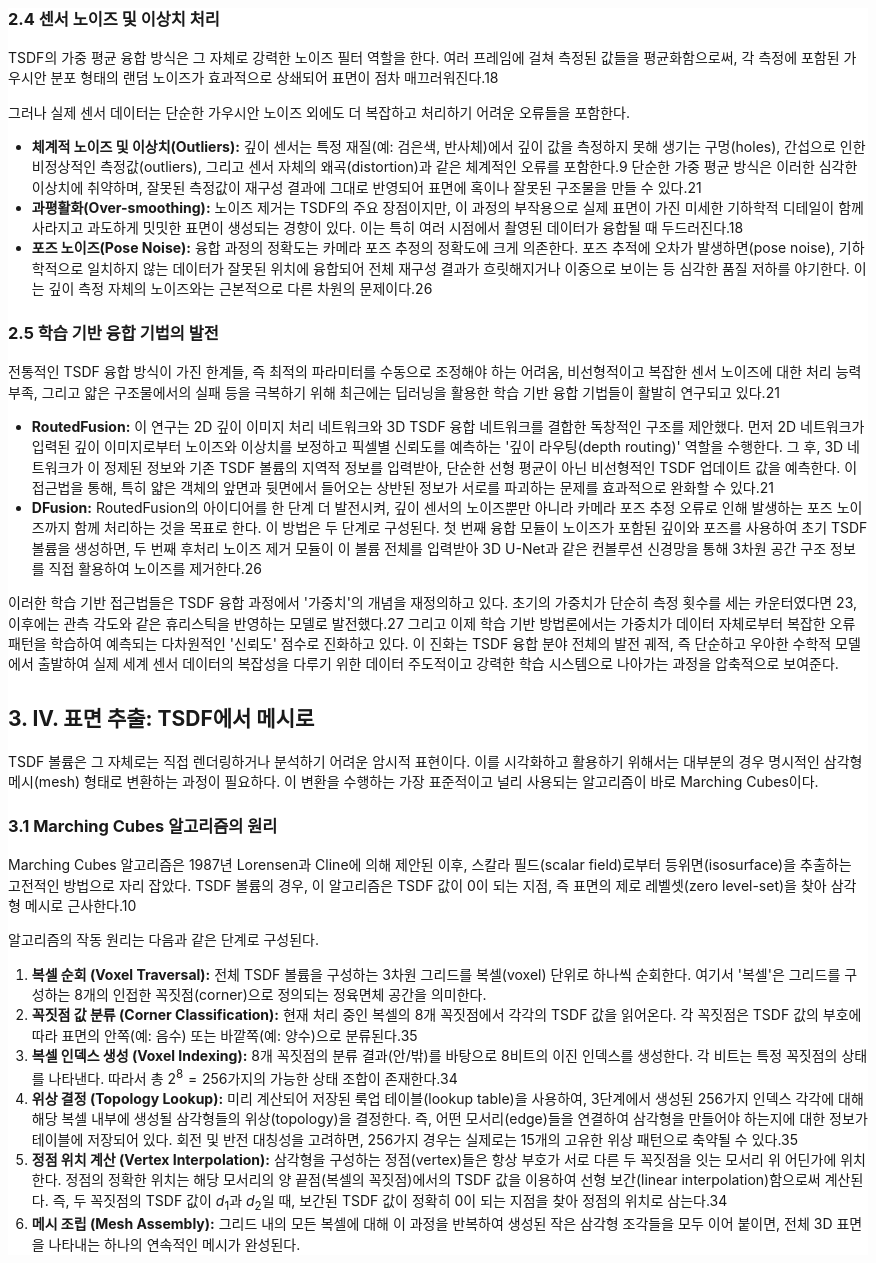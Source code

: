 ### 2.4  센서 노이즈 및 이상치 처리

TSDF의 가중 평균 융합 방식은 그 자체로 강력한 노이즈 필터 역할을 한다. 여러 프레임에 걸쳐 측정된 값들을 평균화함으로써, 각 측정에 포함된 가우시안 분포 형태의 랜덤 노이즈가 효과적으로 상쇄되어 표면이 점차 매끄러워진다.18

그러나 실제 센서 데이터는 단순한 가우시안 노이즈 외에도 더 복잡하고 처리하기 어려운 오류들을 포함한다.

- **체계적 노이즈 및 이상치(Outliers):** 깊이 센서는 특정 재질(예: 검은색, 반사체)에서 깊이 값을 측정하지 못해 생기는 구멍(holes), 간섭으로 인한 비정상적인 측정값(outliers), 그리고 센서 자체의 왜곡(distortion)과 같은 체계적인 오류를 포함한다.9 단순한 가중 평균 방식은 이러한 심각한 이상치에 취약하며, 잘못된 측정값이 재구성 결과에 그대로 반영되어 표면에 혹이나 잘못된 구조물을 만들 수 있다.21
- **과평활화(Over-smoothing):** 노이즈 제거는 TSDF의 주요 장점이지만, 이 과정의 부작용으로 실제 표면이 가진 미세한 기하학적 디테일이 함께 사라지고 과도하게 밋밋한 표면이 생성되는 경향이 있다. 이는 특히 여러 시점에서 촬영된 데이터가 융합될 때 두드러진다.18
- **포즈 노이즈(Pose Noise):** 융합 과정의 정확도는 카메라 포즈 추정의 정확도에 크게 의존한다. 포즈 추적에 오차가 발생하면(pose noise), 기하학적으로 일치하지 않는 데이터가 잘못된 위치에 융합되어 전체 재구성 결과가 흐릿해지거나 이중으로 보이는 등 심각한 품질 저하를 야기한다. 이는 깊이 측정 자체의 노이즈와는 근본적으로 다른 차원의 문제이다.26

### 2.5  학습 기반 융합 기법의 발전

전통적인 TSDF 융합 방식이 가진 한계들, 즉 최적의 파라미터를 수동으로 조정해야 하는 어려움, 비선형적이고 복잡한 센서 노이즈에 대한 처리 능력 부족, 그리고 얇은 구조물에서의 실패 등을 극복하기 위해 최근에는 딥러닝을 활용한 학습 기반 융합 기법들이 활발히 연구되고 있다.21

- **RoutedFusion:** 이 연구는 2D 깊이 이미지 처리 네트워크와 3D TSDF 융합 네트워크를 결합한 독창적인 구조를 제안했다. 먼저 2D 네트워크가 입력된 깊이 이미지로부터 노이즈와 이상치를 보정하고 픽셀별 신뢰도를 예측하는 '깊이 라우팅(depth routing)' 역할을 수행한다. 그 후, 3D 네트워크가 이 정제된 정보와 기존 TSDF 볼륨의 지역적 정보를 입력받아, 단순한 선형 평균이 아닌 비선형적인 TSDF 업데이트 값을 예측한다. 이 접근법을 통해, 특히 얇은 객체의 앞면과 뒷면에서 들어오는 상반된 정보가 서로를 파괴하는 문제를 효과적으로 완화할 수 있다.21
- **DFusion:** RoutedFusion의 아이디어를 한 단계 더 발전시켜, 깊이 센서의 노이즈뿐만 아니라 카메라 포즈 추정 오류로 인해 발생하는 포즈 노이즈까지 함께 처리하는 것을 목표로 한다. 이 방법은 두 단계로 구성된다. 첫 번째 융합 모듈이 노이즈가 포함된 깊이와 포즈를 사용하여 초기 TSDF 볼륨을 생성하면, 두 번째 후처리 노이즈 제거 모듈이 이 볼륨 전체를 입력받아 3D U-Net과 같은 컨볼루션 신경망을 통해 3차원 공간 구조 정보를 직접 활용하여 노이즈를 제거한다.26

이러한 학습 기반 접근법들은 TSDF 융합 과정에서 '가중치'의 개념을 재정의하고 있다. 초기의 가중치가 단순히 측정 횟수를 세는 카운터였다면 23, 이후에는 관측 각도와 같은 휴리스틱을 반영하는 모델로 발전했다.27 그리고 이제 학습 기반 방법론에서는 가중치가 데이터 자체로부터 복잡한 오류 패턴을 학습하여 예측되는 다차원적인 '신뢰도' 점수로 진화하고 있다. 이 진화는 TSDF 융합 분야 전체의 발전 궤적, 즉 단순하고 우아한 수학적 모델에서 출발하여 실제 세계 센서 데이터의 복잡성을 다루기 위한 데이터 주도적이고 강력한 학습 시스템으로 나아가는 과정을 압축적으로 보여준다.

## 3. IV. 표면 추출: TSDF에서 메시로

TSDF 볼륨은 그 자체로는 직접 렌더링하거나 분석하기 어려운 암시적 표현이다. 이를 시각화하고 활용하기 위해서는 대부분의 경우 명시적인 삼각형 메시(mesh) 형태로 변환하는 과정이 필요하다. 이 변환을 수행하는 가장 표준적이고 널리 사용되는 알고리즘이 바로 Marching Cubes이다.

### 3.1  Marching Cubes 알고리즘의 원리

Marching Cubes 알고리즘은 1987년 Lorensen과 Cline에 의해 제안된 이후, 스칼라 필드(scalar field)로부터 등위면(isosurface)을 추출하는 고전적인 방법으로 자리 잡았다. TSDF 볼륨의 경우, 이 알고리즘은 TSDF 값이 0이 되는 지점, 즉 표면의 제로 레벨셋(zero level-set)을 찾아 삼각형 메시로 근사한다.10

알고리즘의 작동 원리는 다음과 같은 단계로 구성된다.

1. **복셀 순회 (Voxel Traversal):** 전체 TSDF 볼륨을 구성하는 3차원 그리드를 복셀(voxel) 단위로 하나씩 순회한다. 여기서 '복셀'은 그리드를 구성하는 8개의 인접한 꼭짓점(corner)으로 정의되는 정육면체 공간을 의미한다.
2. **꼭짓점 값 분류 (Corner Classification):** 현재 처리 중인 복셀의 8개 꼭짓점에서 각각의 TSDF 값을 읽어온다. 각 꼭짓점은 TSDF 값의 부호에 따라 표면의 안쪽(예: 음수) 또는 바깥쪽(예: 양수)으로 분류된다.35
3. **복셀 인덱스 생성 (Voxel Indexing):** 8개 꼭짓점의 분류 결과(안/밖)를 바탕으로 8비트의 이진 인덱스를 생성한다. 각 비트는 특정 꼭짓점의 상태를 나타낸다. 따라서 총 $2^8 = 256$가지의 가능한 상태 조합이 존재한다.34
4. **위상 결정 (Topology Lookup):** 미리 계산되어 저장된 룩업 테이블(lookup table)을 사용하여, 3단계에서 생성된 256가지 인덱스 각각에 대해 해당 복셀 내부에 생성될 삼각형들의 위상(topology)을 결정한다. 즉, 어떤 모서리(edge)들을 연결하여 삼각형을 만들어야 하는지에 대한 정보가 테이블에 저장되어 있다. 회전 및 반전 대칭성을 고려하면, 256가지 경우는 실제로는 15개의 고유한 위상 패턴으로 축약될 수 있다.35
5. **정점 위치 계산 (Vertex Interpolation):** 삼각형을 구성하는 정점(vertex)들은 항상 부호가 서로 다른 두 꼭짓점을 잇는 모서리 위 어딘가에 위치한다. 정점의 정확한 위치는 해당 모서리의 양 끝점(복셀의 꼭짓점)에서의 TSDF 값을 이용하여 선형 보간(linear interpolation)함으로써 계산된다. 즉, 두 꼭짓점의 TSDF 값이 $d_1$과 $d_2$일 때, 보간된 TSDF 값이 정확히 0이 되는 지점을 찾아 정점의 위치로 삼는다.34
6. **메시 조립 (Mesh Assembly):** 그리드 내의 모든 복셀에 대해 이 과정을 반복하여 생성된 작은 삼각형 조각들을 모두 이어 붙이면, 전체 3D 표면을 나타내는 하나의 연속적인 메시가 완성된다.

